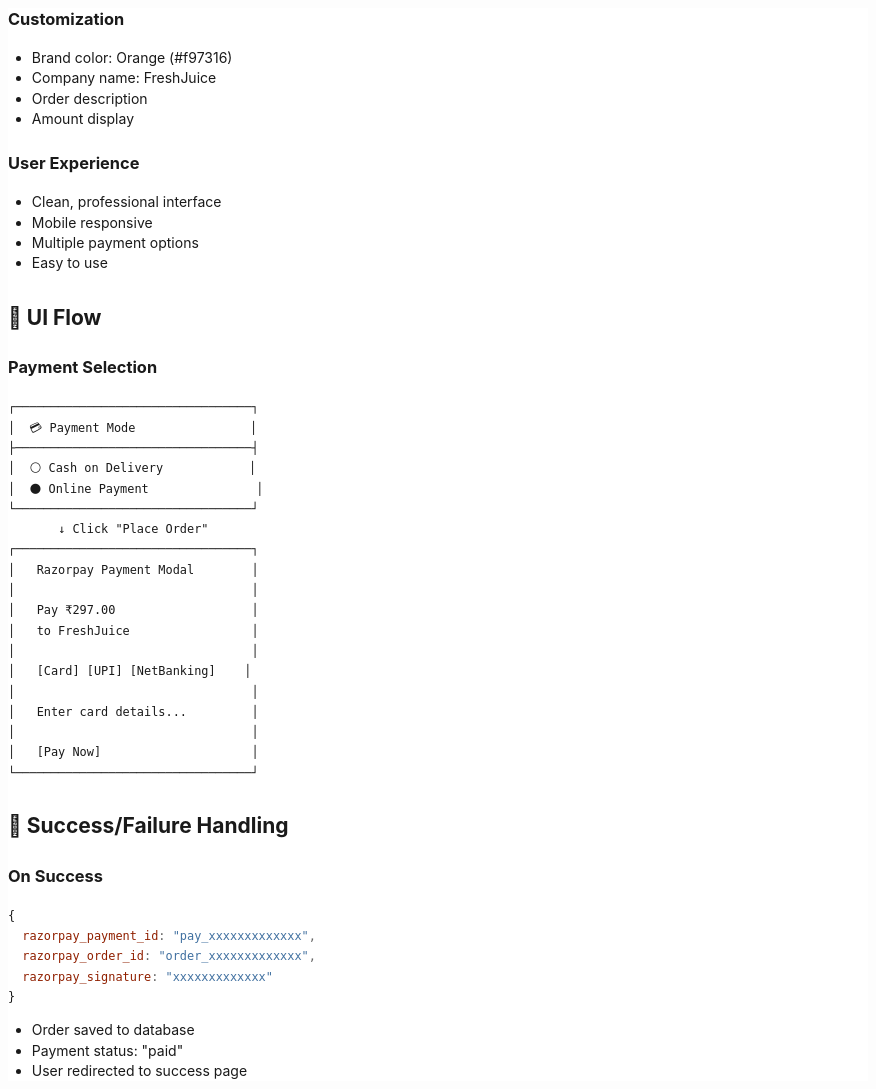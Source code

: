 ### Customization
- Brand color: Orange (#f97316)
- Company name: FreshJuice
- Order description
- Amount display

### User Experience
- Clean, professional interface
- Mobile responsive
- Multiple payment options
- Easy to use

## 🎨 UI Flow

### Payment Selection
```
┌─────────────────────────────────┐
│  💳 Payment Mode                │
├─────────────────────────────────┤
│  ⚪ Cash on Delivery            │
│  ⚫ Online Payment               │
└─────────────────────────────────┘
       ↓ Click "Place Order"
┌─────────────────────────────────┐
│   Razorpay Payment Modal        │
│                                 │
│   Pay ₹297.00                   │
│   to FreshJuice                 │
│                                 │
│   [Card] [UPI] [NetBanking]    │
│                                 │
│   Enter card details...         │
│                                 │
│   [Pay Now]                     │
└─────────────────────────────────┘
```

## 📱 Success/Failure Handling

### On Success
```javascript
{
  razorpay_payment_id: "pay_xxxxxxxxxxxxx",
  razorpay_order_id: "order_xxxxxxxxxxxxx",
  razorpay_signature: "xxxxxxxxxxxxx"
}
```
- Order saved to database
- Payment status: "paid"
- User redirected to success page
